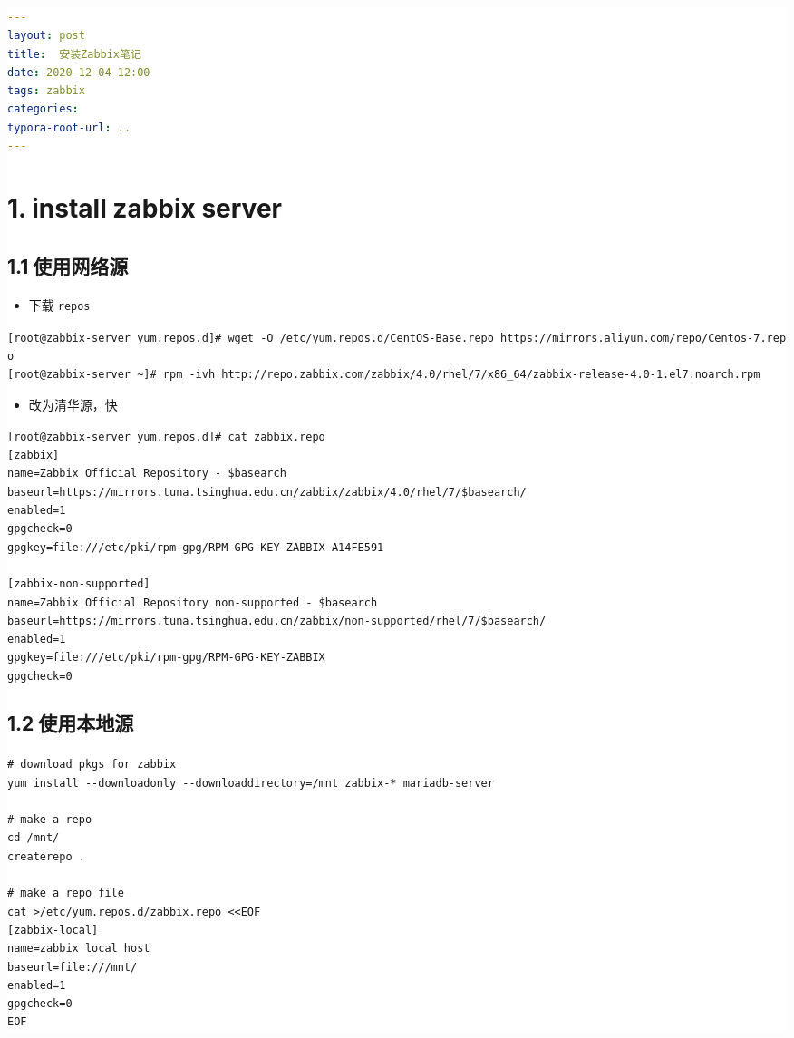 ```yaml
---
layout: post
title:  安装Zabbix笔记
date: 2020-12-04 12:00
tags: zabbix
categories:
typora-root-url: ..
---
```



# 1. install zabbix server

## 1.1 使用网络源

- 下载 `repos`

```shell
[root@zabbix-server yum.repos.d]# wget -O /etc/yum.repos.d/CentOS-Base.repo https://mirrors.aliyun.com/repo/Centos-7.repo
[root@zabbix-server ~]# rpm -ivh http://repo.zabbix.com/zabbix/4.0/rhel/7/x86_64/zabbix-release-4.0-1.el7.noarch.rpm
```

- 改为清华源，快

```shell
[root@zabbix-server yum.repos.d]# cat zabbix.repo 
[zabbix]
name=Zabbix Official Repository - $basearch
baseurl=https://mirrors.tuna.tsinghua.edu.cn/zabbix/zabbix/4.0/rhel/7/$basearch/
enabled=1
gpgcheck=0
gpgkey=file:///etc/pki/rpm-gpg/RPM-GPG-KEY-ZABBIX-A14FE591

[zabbix-non-supported]
name=Zabbix Official Repository non-supported - $basearch 
baseurl=https://mirrors.tuna.tsinghua.edu.cn/zabbix/non-supported/rhel/7/$basearch/
enabled=1
gpgkey=file:///etc/pki/rpm-gpg/RPM-GPG-KEY-ZABBIX
gpgcheck=0
```

## 1.2 使用本地源

```shell
# download pkgs for zabbix
yum install --downloadonly --downloaddirectory=/mnt zabbix-* mariadb-server

# make a repo
cd /mnt/
createrepo .

# make a repo file 
cat >/etc/yum.repos.d/zabbix.repo <<EOF
[zabbix-local]
name=zabbix local host
baseurl=file:///mnt/
enabled=1
gpgcheck=0
EOF
```

